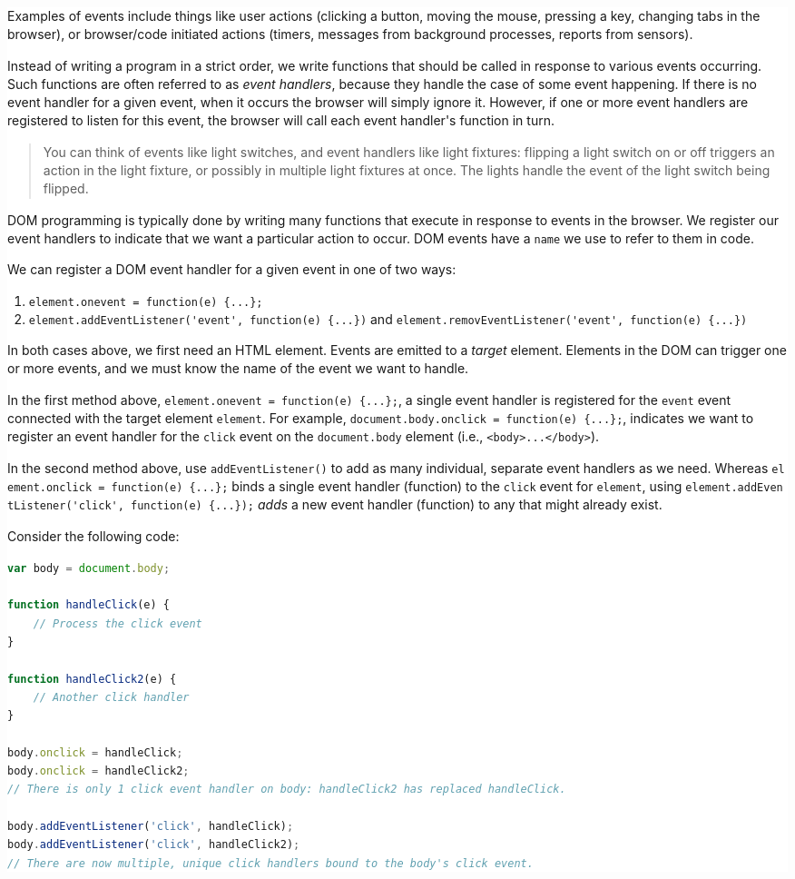 Examples of events include things like user actions (clicking a button, moving the mouse,
pressing a key, changing tabs in the browser), or browser/code initiated actions (timers,
messages from background processes, reports from sensors).

Instead of writing a program in a strict order, we write functions that should be called
in response to various events occurring.  Such functions are often referred to as
*event handlers*, because they handle the case of some event happening.  If there is no
event handler for a given event, when it occurs the browser will simply ignore it.  However,
if one or more event handlers are registered to listen for this event, the browser will
call each event handler's function in turn.

> You can think of events like light switches, and event handlers like light fixtures: flipping a light switch on or off triggers an action in the light fixture, or possibly in multiple light fixtures at once.  The lights handle the event of the light switch being flipped.

DOM programming is typically done by writing many functions that execute in response
to events in the browser.  We register our event handlers to indicate that we want a particular
action to occur.  DOM events have a `name` we use to refer to them in code.

We can register a DOM event handler for a given event in one of two ways: 

1. `element.onevent = function(e) {...};`
1. `element.addEventListener('event', function(e) {...})` and `element.removEventListener('event', function(e) {...})`

In both cases above, we first need an HTML element.  Events are emitted to a *target* element.
Elements in the DOM can trigger one or more events, and we must know the name of the event we want
to handle.

In the first method above, `element.onevent = function(e) {...};`, a single event handler is registered
for the `event` event connected with the target element `element`.  For example, `document.body.onclick = function(e) {...};`,
indicates we want to register an event handler for the `click` event on the `document.body` element (i.e., `<body>...</body>`).

In the second method above, use `addEventListener()` to add as many individual, separate event handlers as we need.
Whereas `element.onclick = function(e) {...};` binds a single event handler (function) to the `click` event for `element`,
using `element.addEventListener('click', function(e) {...});` *adds* a new event handler (function) to any that might already
exist.

Consider the following code:

```js
var body = document.body;

function handleClick(e) {
    // Process the click event
}

function handleClick2(e) {
    // Another click handler
}

body.onclick = handleClick;
body.onclick = handleClick2;
// There is only 1 click event handler on body: handleClick2 has replaced handleClick.

body.addEventListener('click', handleClick);
body.addEventListener('click', handleClick2);
// There are now multiple, unique click handlers bound to the body's click event.
```

